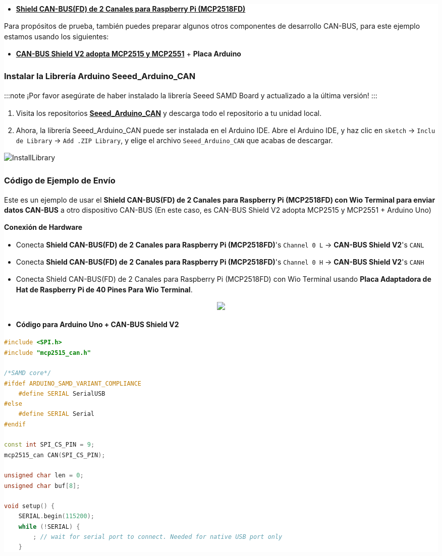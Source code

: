- [**Shield CAN-BUS(FD) de 2 Canales para Raspberry Pi (MCP2518FD)**](https://www.seeedstudio.com/CAN-BUS-FD-HAT-for-Raspberry-Pi-p-4742.html)

Para propósitos de prueba, también puedes preparar algunos otros componentes de desarrollo CAN-BUS, para este ejemplo estamos usando los siguientes:

- [**CAN-BUS Shield V2 adopta MCP2515 y MCP2551**](https://www.seeedstudio.com/CAN-BUS-Shield-V2.html) + **Placa Arduino**

### Instalar la Librería Arduino Seeed_Arduino_CAN

:::note
    ¡Por favor asegúrate de haber instalado la librería Seeed SAMD Board y actualizado a la última versión!
:::

1. Visita los repositorios [**Seeed_Arduino_CAN**](https://github.com/Seeed-Studio/Seeed_Arduino_CAN) y descarga todo el repositorio a tu unidad local.

2. Ahora, la librería Seeed_Arduino_CAN puede ser instalada en el Arduino IDE. Abre el Arduino IDE, y haz clic en `sketch` -> `Include Library` -> `Add .ZIP Library`, y elige el archivo `Seeed_Arduino_CAN` que acabas de descargar.

![InstallLibrary](https://files.seeedstudio.com/wiki/Wio-Terminal/img/Xnip2019-11-21_15-50-13.jpg)

### Código de Ejemplo de Envío

Este es un ejemplo de usar el **Shield CAN-BUS(FD) de 2 Canales para Raspberry Pi (MCP2518FD) con Wio Terminal para enviar datos CAN-BUS** a otro dispositivo CAN-BUS (En este caso, es CAN-BUS Shield V2 adopta MCP2515 y MCP2551 + Arduino Uno)

**Conexión de Hardware**

- Conecta **Shield CAN-BUS(FD) de 2 Canales para Raspberry Pi (MCP2518FD)**'s `Channel 0 L` -> **CAN-BUS Shield V2**'s `CANL`

- Conecta **Shield CAN-BUS(FD) de 2 Canales para Raspberry Pi (MCP2518FD)**'s `Channel 0 H` -> **CAN-BUS Shield V2**'s `CANH`

- Conecta Shield CAN-BUS(FD) de 2 Canales para Raspberry Pi (MCP2518FD) con Wio Terminal usando **Placa Adaptadora de Hat de Raspberry Pi de 40 Pines Para Wio Terminal**.

<div align="center"><img src="https://files.seeedstudio.com/wiki/CAN-BUS-FD/connect.png"/></div>

- **Código para Arduino Uno + CAN-BUS Shield V2**

```cpp
#include <SPI.h>
#include "mcp2515_can.h"

/*SAMD core*/
#ifdef ARDUINO_SAMD_VARIANT_COMPLIANCE
    #define SERIAL SerialUSB
#else
    #define SERIAL Serial
#endif

const int SPI_CS_PIN = 9;
mcp2515_can CAN(SPI_CS_PIN);

unsigned char len = 0;
unsigned char buf[8];

void setup() {
    SERIAL.begin(115200);
    while (!SERIAL) {
        ; // wait for serial port to connect. Needed for native USB port only
    }
```